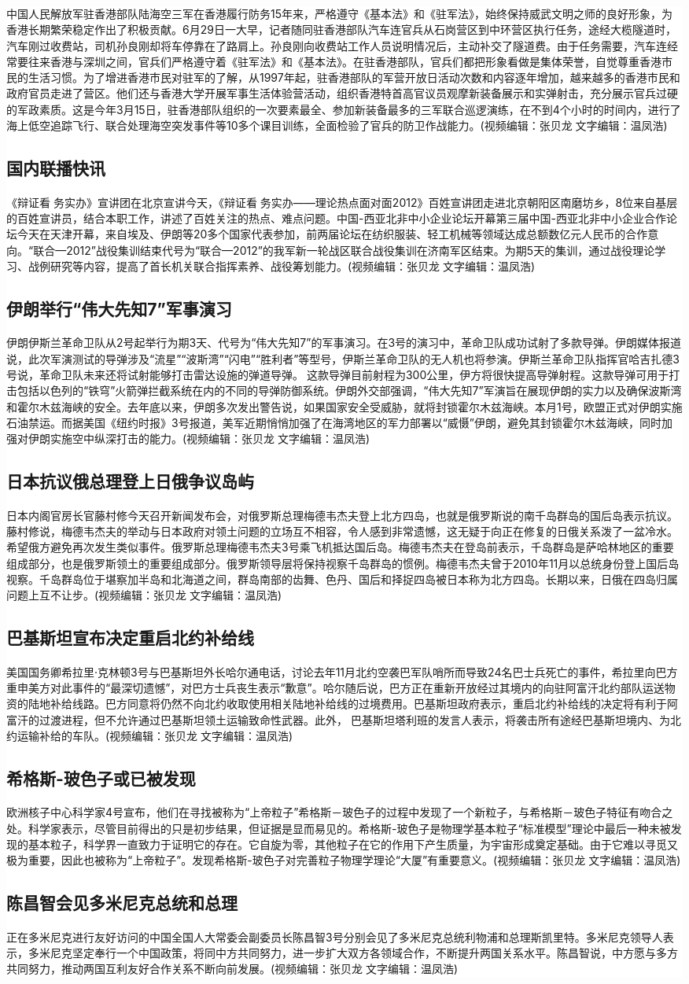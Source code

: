 
中国人民解放军驻香港部队陆海空三军在香港履行防务15年来，严格遵守《基本法》和《驻军法》，始终保持威武文明之师的良好形象，为香港长期繁荣稳定作出了积极贡献。6月29日一大早，记者随同驻香港部队汽车连官兵从石岗营区到中环营区执行任务，途经大榄隧道时，汽车刚过收费站，司机孙良刚却将车停靠在了路肩上。孙良刚向收费站工作人员说明情况后，主动补交了隧道费。由于任务需要，汽车连经常要往来香港与深圳之间，官兵们严格遵守着《驻军法》和《基本法》。在驻香港部队，官兵们都把形象看做是集体荣誉，自觉尊重香港市民的生活习惯。为了增进香港市民对驻军的了解，从1997年起，驻香港部队的军营开放日活动次数和内容逐年增加，越来越多的香港市民和政府官员走进了营区。他们还与香港大学开展军事生活体验营活动，组织香港特首高官议员观摩新装备展示和实弹射击，充分展示官兵过硬的军政素质。这是今年3月15日，驻香港部队组织的一次要素最全、参加新装备最多的三军联合巡逻演练，在不到4个小时的时间内，进行了海上低空追踪飞行、联合处理海空突发事件等10多个课目训练，全面检验了官兵的防卫作战能力。(视频编辑：张贝龙 文字编辑：温凤浩)


## 国内联播快讯


《辩证看 务实办》宣讲团在北京宣讲今天，《辩证看 务实办——理论热点面对面2012》百姓宣讲团走进北京朝阳区南磨坊乡，8位来自基层的百姓宣讲员，结合本职工作，讲述了百姓关注的热点、难点问题。中国-西亚北非中小企业论坛开幕第三届中国-西亚北非中小企业合作论坛今天在天津开幕，来自埃及、伊朗等20多个国家代表参加，前两届论坛在纺织服装、轻工机械等领域达成总额数亿元人民币的合作意向。“联合—2012”战役集训结束代号为“联合—2012”的我军新一轮战区联合战役集训在济南军区结束。为期5天的集训，通过战役理论学习、战例研究等内容，提高了首长机关联合指挥素养、战役筹划能力。(视频编辑：张贝龙 文字编辑：温凤浩)


## 伊朗举行“伟大先知7”军事演习


伊朗伊斯兰革命卫队从2号起举行为期3天、代号为“伟大先知7”的军事演习。在3号的演习中，革命卫队成功试射了多款导弹。伊朗媒体报道说，此次军演测试的导弹涉及“流星”“波斯湾”“闪电”“胜利者”等型号，伊斯兰革命卫队的无人机也将参演。伊斯兰革命卫队指挥官哈吉扎德3号说，革命卫队未来还将试射能够打击雷达设施的弹道导弹。 这款导弹目前射程为300公里，伊方将很快提高导弹射程。这款导弹可用于打击包括以色列的“铁穹”火箭弹拦截系统在内的不同的导弹防御系统。伊朗外交部强调，“伟大先知7”军演旨在展现伊朗的实力以及确保波斯湾和霍尔木兹海峡的安全。去年底以来，伊朗多次发出警告说，如果国家安全受威胁，就将封锁霍尔木兹海峡。本月1号，欧盟正式对伊朗实施石油禁运。而据美国《纽约时报》3号报道，美军近期悄悄加强了在海湾地区的军力部署以“威慑”伊朗，避免其封锁霍尔木兹海峡，同时加强对伊朗实施空中纵深打击的能力。(视频编辑：张贝龙 文字编辑：温凤浩)


## 日本抗议俄总理登上日俄争议岛屿


日本内阁官房长官藤村修今天召开新闻发布会，对俄罗斯总理梅德韦杰夫登上北方四岛，也就是俄罗斯说的南千岛群岛的国后岛表示抗议。藤村修说，梅德韦杰夫的举动与日本政府对领土问题的立场互不相容，令人感到非常遗憾，这无疑于向正在修复的日俄关系泼了一盆冷水。希望俄方避免再次发生类似事件。俄罗斯总理梅德韦杰夫3号乘飞机抵达国后岛。梅德韦杰夫在登岛前表示，千岛群岛是萨哈林地区的重要组成部分，也是俄罗斯领土的重要组成部分。俄罗斯领导层将保持视察千岛群岛的惯例。梅德韦杰夫曾于2010年11月以总统身份登上国后岛视察。千岛群岛位于堪察加半岛和北海道之间，群岛南部的齿舞、色丹、国后和择捉四岛被日本称为北方四岛。长期以来，日俄在四岛归属问题上互不让步。(视频编辑：张贝龙 文字编辑：温凤浩)


## 巴基斯坦宣布决定重启北约补给线


美国国务卿希拉里·克林顿3号与巴基斯坦外长哈尔通电话，讨论去年11月北约空袭巴军队哨所而导致24名巴士兵死亡的事件，希拉里向巴方重申美方对此事件的“最深切遗憾”，对巴方士兵丧生表示“歉意”。哈尔随后说，巴方正在重新开放经过其境内的向驻阿富汗北约部队运送物资的陆地补给线路。巴方同意将仍然不向北约收取使用相关陆地补给线的过境费用。巴基斯坦政府表示，重启北约补给线的决定将有利于阿富汗的过渡进程，但不允许通过巴基斯坦领土运输致命性武器。此外， 巴基斯坦塔利班的发言人表示，将袭击所有途经巴基斯坦境内、为北约运输补给的车队。(视频编辑：张贝龙 文字编辑：温凤浩)


## 希格斯-玻色子或已被发现


欧洲核子中心科学家4号宣布，他们在寻找被称为“上帝粒子”希格斯－玻色子的过程中发现了一个新粒子，与希格斯－玻色子特征有吻合之处。科学家表示，尽管目前得出的只是初步结果，但证据是显而易见的。希格斯-玻色子是物理学基本粒子“标准模型”理论中最后一种未被发现的基本粒子，科学界一直致力于证明它的存在。它自旋为零，其他粒子在它的作用下产生质量，为宇宙形成奠定基础。由于它难以寻觅又极为重要，因此也被称为“上帝粒子”。发现希格斯-玻色子对完善粒子物理学理论“大厦”有重要意义。(视频编辑：张贝龙 文字编辑：温凤浩)


## 陈昌智会见多米尼克总统和总理


正在多米尼克进行友好访问的中国全国人大常委会副委员长陈昌智3号分别会见了多米尼克总统利物浦和总理斯凯里特。多米尼克领导人表示，多米尼克坚定奉行一个中国政策，将同中方共同努力，进一步扩大双方各领域合作，不断提升两国关系水平。陈昌智说，中方愿与多方共同努力，推动两国互利友好合作关系不断向前发展。(视频编辑：张贝龙 文字编辑：温凤浩)
